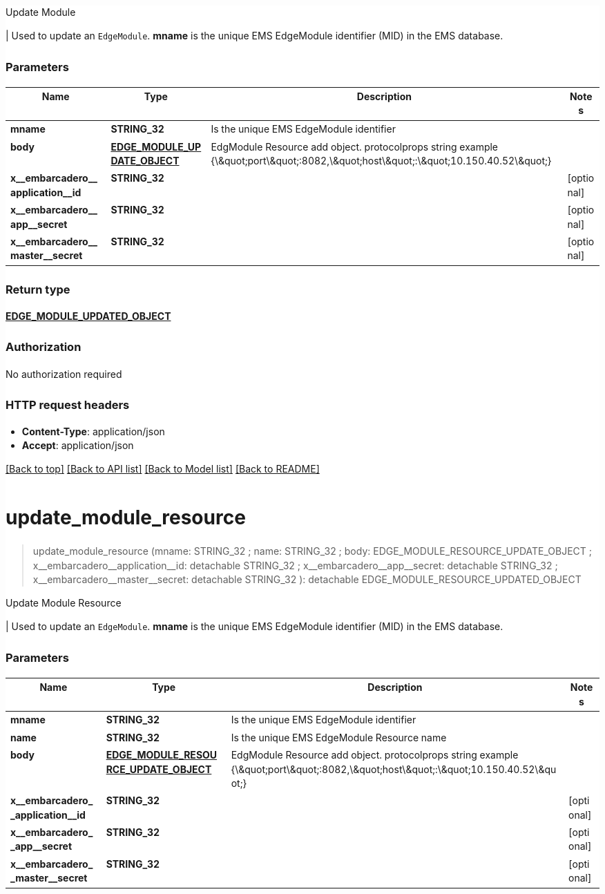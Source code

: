 
Update Module

 |      Used to update an `EdgeModule`. **mname** is the unique EMS EdgeModule identifier (MID) in the EMS database.


### Parameters

Name | Type | Description  | Notes
------------- | ------------- | ------------- | -------------
 **mname** | **STRING_32**| Is the unique EMS EdgeModule identifier | 
 **body** | [**EDGE_MODULE_UPDATE_OBJECT**](EDGE_MODULE_UPDATE_OBJECT.md)| EdgModule Resource add object. protocolprops string example {\\\&quot;port\\\&quot;:8082,\\\&quot;host\\\&quot;:\\\&quot;10.150.40.52\\\&quot;} | 
 **x__embarcadero__application__id** | **STRING_32**|  | [optional] 
 **x__embarcadero__app__secret** | **STRING_32**|  | [optional] 
 **x__embarcadero__master__secret** | **STRING_32**|  | [optional] 

### Return type

[**EDGE_MODULE_UPDATED_OBJECT**](edgeModuleUpdatedObject.md)

### Authorization

No authorization required

### HTTP request headers

 - **Content-Type**: application/json
 - **Accept**: application/json

[[Back to top]](#) [[Back to API list]](../README.md#documentation-for-api-endpoints) [[Back to Model list]](../README.md#documentation-for-models) [[Back to README]](../README.md)

# **update_module_resource**
> update_module_resource (mname: STRING_32 ; name: STRING_32 ; body: EDGE_MODULE_RESOURCE_UPDATE_OBJECT ; x__embarcadero__application__id:  detachable STRING_32 ; x__embarcadero__app__secret:  detachable STRING_32 ; x__embarcadero__master__secret:  detachable STRING_32 ): detachable EDGE_MODULE_RESOURCE_UPDATED_OBJECT
	

Update Module Resource

 |      Used to update an `EdgeModule`. **mname** is the unique EMS EdgeModule identifier (MID) in the EMS database.


### Parameters

Name | Type | Description  | Notes
------------- | ------------- | ------------- | -------------
 **mname** | **STRING_32**| Is the unique EMS EdgeModule identifier | 
 **name** | **STRING_32**| Is the unique EMS EdgeModule Resource name | 
 **body** | [**EDGE_MODULE_RESOURCE_UPDATE_OBJECT**](EDGE_MODULE_RESOURCE_UPDATE_OBJECT.md)| EdgModule Resource add object. protocolprops string example {\\\&quot;port\\\&quot;:8082,\\\&quot;host\\\&quot;:\\\&quot;10.150.40.52\\\&quot;} | 
 **x__embarcadero__application__id** | **STRING_32**|  | [optional] 
 **x__embarcadero__app__secret** | **STRING_32**|  | [optional] 
 **x__embarcadero__master__secret** | **STRING_32**|  | [optional] 
